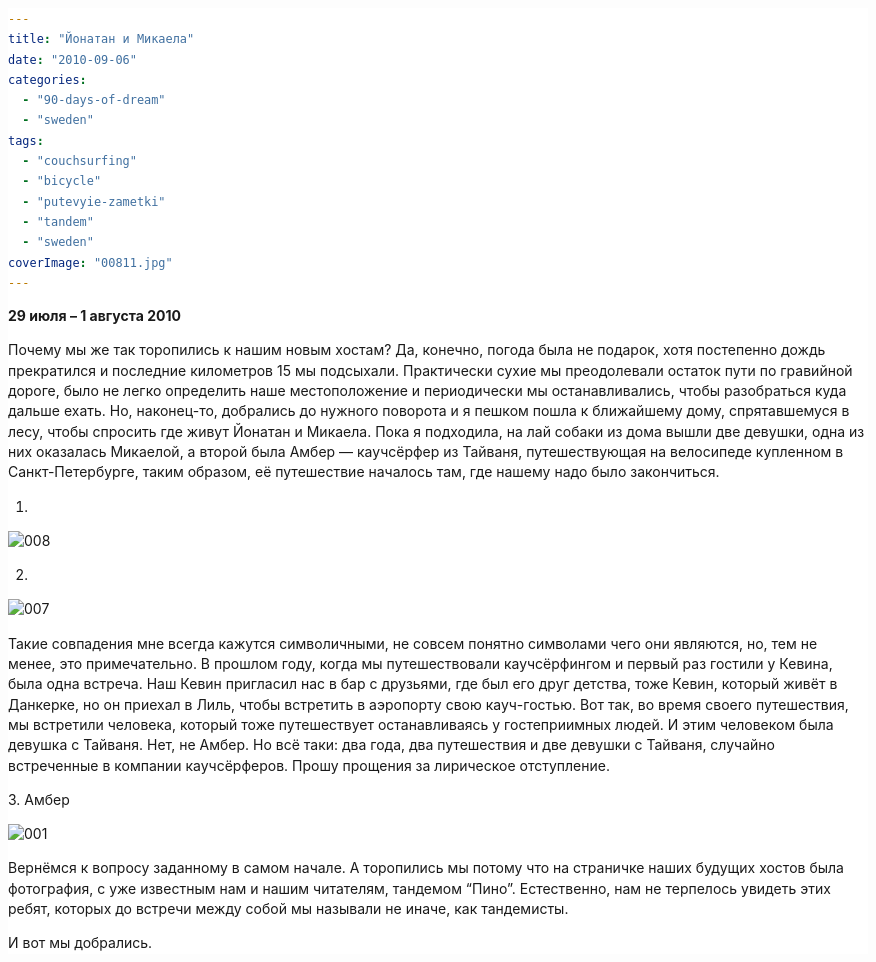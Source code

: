 ```yaml
---
title: "Йонатан и Микаела"
date: "2010-09-06"
categories: 
  - "90-days-of-dream"
  - "sweden"
tags: 
  - "couchsurfing"
  - "bicycle"
  - "putevyie-zametki"
  - "tandem"
  - "sweden"
coverImage: "00811.jpg"
---
```


**29 июля – 1 августа 2010**

Почему мы же так торопились к нашим новым хостам? Да, конечно, погода была не подарок, хотя постепенно дождь прекратился и последние километров 15 мы подсыхали. Практически сухие мы преодолевали остаток пути по гравийной дороге, было не легко определить наше местоположение и периодически мы останавливались, чтобы разобраться куда дальше ехать. Но, наконец-то, добрались до нужного поворота и я пешком пошла к ближайшему дому, спрятавшемуся в лесу, чтобы спросить где живут Йонатан и Микаела. Пока я подходила, на лай собаки из дома вышли две девушки, одна из них оказалась Микаелой, а второй была Амбер — каучсёрфер из Тайваня, путешествующая на велосипеде купленном в Санкт-Петербурге, таким образом, её путешествие началось там, где нашему надо было закончиться.

1.

![008](00811.jpg "008")

2.

![007](00711.jpg "007")

Такие совпадения мне всегда кажутся символичными, не совсем понятно символами чего они являются, но, тем не менее, это примечательно. В прошлом году, когда мы путешествовали каучсёрфингом и первый раз гостили у Кевина, была одна встреча. Наш Кевин пригласил нас в бар с друзьями, где был его друг детства, тоже Кевин, который живёт в Данкерке, но он приехал в Лиль, чтобы встретить в аэропорту свою кауч-гостью. Вот так, во время своего путешествия, мы встретили человека, который тоже путешествует останавливаясь у гостеприимных людей. И этим человеком была девушка с Тайваня. Нет, не Амбер. Но всё таки: два года, два путешествия и две девушки с Тайваня, случайно встреченные в компании каучсёрферов. Прошу прощения за лирическое отступление.

3\. Амбер

![001](00113.jpg "001")

Вернёмся к вопросу заданному в самом начале. А торопились мы потому что на страничке наших будущих хостов была фотография, с уже известным нам и нашим читателям, тандемом “Пино”. Естественно, нам не терпелось увидеть этих ребят, которых до встречи между собой мы называли не иначе, как тандемисты.

И вот мы добрались.
